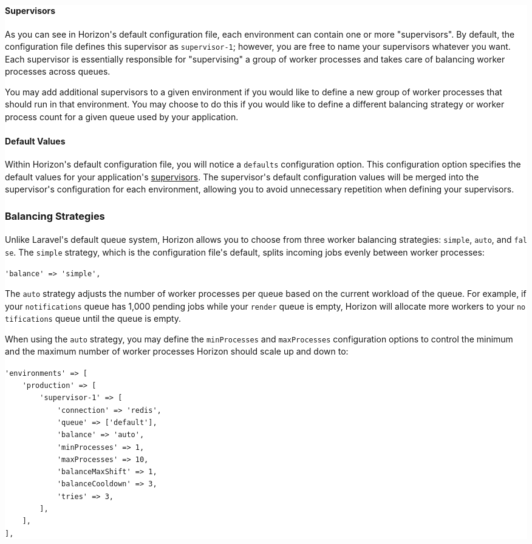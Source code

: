 <a name="supervisors"></a>
#### Supervisors

As you can see in Horizon's default configuration file, each environment can contain one or more "supervisors". By default, the configuration file defines this supervisor as `supervisor-1`; however, you are free to name your supervisors whatever you want. Each supervisor is essentially responsible for "supervising" a group of worker processes and takes care of balancing worker processes across queues.

You may add additional supervisors to a given environment if you would like to define a new group of worker processes that should run in that environment. You may choose to do this if you would like to define a different balancing strategy or worker process count for a given queue used by your application.

<a name="default-values"></a>
#### Default Values

Within Horizon's default configuration file, you will notice a `defaults` configuration option. This configuration option specifies the default values for your application's [supervisors](#supervisors). The supervisor's default configuration values will be merged into the supervisor's configuration for each environment, allowing you to avoid unnecessary repetition when defining your supervisors.

<a name="balancing-strategies"></a>
### Balancing Strategies

Unlike Laravel's default queue system, Horizon allows you to choose from three worker balancing strategies: `simple`, `auto`, and `false`. The `simple` strategy, which is the configuration file's default, splits incoming jobs evenly between worker processes:

    'balance' => 'simple',

The `auto` strategy adjusts the number of worker processes per queue based on the current workload of the queue. For example, if your `notifications` queue has 1,000 pending jobs while your `render` queue is empty, Horizon will allocate more workers to your `notifications` queue until the queue is empty.

When using the `auto` strategy, you may define the `minProcesses` and `maxProcesses` configuration options to control the minimum and the maximum number of worker processes Horizon should scale up and down to:

    'environments' => [
        'production' => [
            'supervisor-1' => [
                'connection' => 'redis',
                'queue' => ['default'],
                'balance' => 'auto',
                'minProcesses' => 1,
                'maxProcesses' => 10,
                'balanceMaxShift' => 1,
                'balanceCooldown' => 3,
                'tries' => 3,
            ],
        ],
    ],
